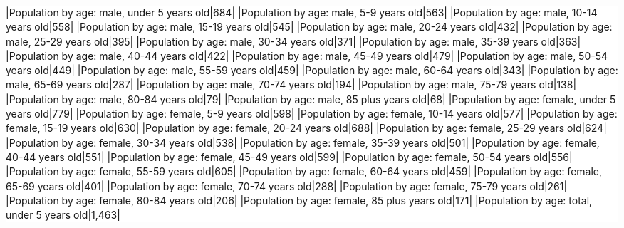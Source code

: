 |Population by age: male, under 5 years old|684|
|Population by age: male, 5-9 years old|563|
|Population by age: male, 10-14 years old|558|
|Population by age: male, 15-19 years old|545|
|Population by age: male, 20-24 years old|432|
|Population by age: male, 25-29 years old|395|
|Population by age: male, 30-34 years old|371|
|Population by age: male, 35-39 years old|363|
|Population by age: male, 40-44 years old|422|
|Population by age: male, 45-49 years old|479|
|Population by age: male, 50-54 years old|449|
|Population by age: male, 55-59 years old|459|
|Population by age: male, 60-64 years old|343|
|Population by age: male, 65-69 years old|287|
|Population by age: male, 70-74 years old|194|
|Population by age: male, 75-79 years old|138|
|Population by age: male, 80-84 years old|79|
|Population by age: male, 85 plus years old|68|
|Population by age: female, under 5 years old|779|
|Population by age: female, 5-9 years old|598|
|Population by age: female, 10-14 years old|577|
|Population by age: female, 15-19 years old|630|
|Population by age: female, 20-24 years old|688|
|Population by age: female, 25-29 years old|624|
|Population by age: female, 30-34 years old|538|
|Population by age: female, 35-39 years old|501|
|Population by age: female, 40-44 years old|551|
|Population by age: female, 45-49 years old|599|
|Population by age: female, 50-54 years old|556|
|Population by age: female, 55-59 years old|605|
|Population by age: female, 60-64 years old|459|
|Population by age: female, 65-69 years old|401|
|Population by age: female, 70-74 years old|288|
|Population by age: female, 75-79 years old|261|
|Population by age: female, 80-84 years old|206|
|Population by age: female, 85 plus years old|171|
|Population by age: total, under 5 years old|1,463|